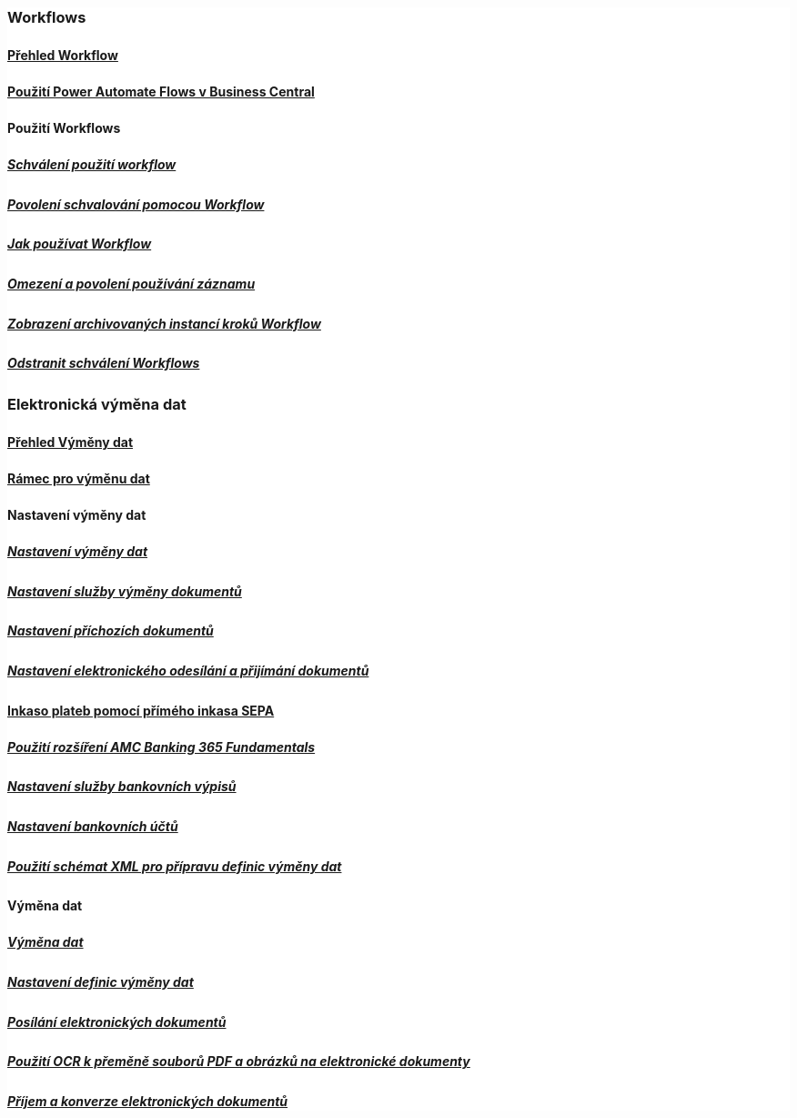 ### Workflows
#### [Přehled Workflow](across-workflow.md)
#### [Použití Power Automate Flows v Business Central](across-how-use-financials-data-source-flow.md)
#### Použití Workflows
##### [Schválení použití workflow](across-use-workflows.md)
##### [Povolení schvalování pomocou Workflow](across-how-to-enable-workflows.md)
##### [Jak používat Workflow](across-how-use-approval-workflows.md)
##### [Omezení a povolení používání záznamu](across-how-to-restrict-and-allow-usage-of-a-record.md)
##### [Zobrazení archivovaných instancí kroků Workflow](across-how-to-view-archived-workflow-step-instances.md)
##### [Odstranit schválení Workflows](across-how-to-delete-workflows.md)

### Elektronická výměna dat
#### [Přehled Výměny dat](across-data-exchange.md)
#### [Rámec pro výměnu dat](across-about-the-data-exchange-framework.md)
#### Nastavení výměny dat
##### [Nastavení výměny dat](across-set-up-data-exchange.md)
##### [Nastavení služby výměny dokumentů](across-how-to-set-up-a-document-exchange-service.md)
##### [Nastavení příchozích dokumentů](across-how-setup-income-documents.md)
##### [Nastavení elektronického odesílání a přijímání dokumentů](across-how-to-set-up-electronic-document-sending-and-receiving.md)
#### [Inkaso plateb pomocí přímého inkasa SEPA](finance-collect-payments-with-sepa-direct-debit.md)
##### [Použití rozšíření AMC Banking 365 Fundamentals](ui-extensions-amc-banking.md)
##### [Nastavení služby bankovních výpisů](bank-how-setup-bank-statement-service.md)
##### [Nastavení bankovních účtů](bank-how-setup-bank-accounts.md)
##### [Použití schémat XML pro přípravu definic výměny dat](across-how-to-use-xml-schemas-to-prepare-data-exchange-definitions.md)

#### Výměna dat
##### [Výměna dat](across-exchange-data.md)
##### [Nastavení definic výměny dat](across-how-to-set-up-data-exchange-definitions.md)
##### [Posílání elektronických dokumentů](sales-how-to-send-electronic-documents.md)
##### [Použití OCR k přeměně souborů PDF a obrázků na elektronické dokumenty](across-how-use-ocr-pdf-images-files.md)
##### [Příjem a konverze elektronických dokumentů](purchasing-how-to-receive-and-convert-electronic-documents.md)